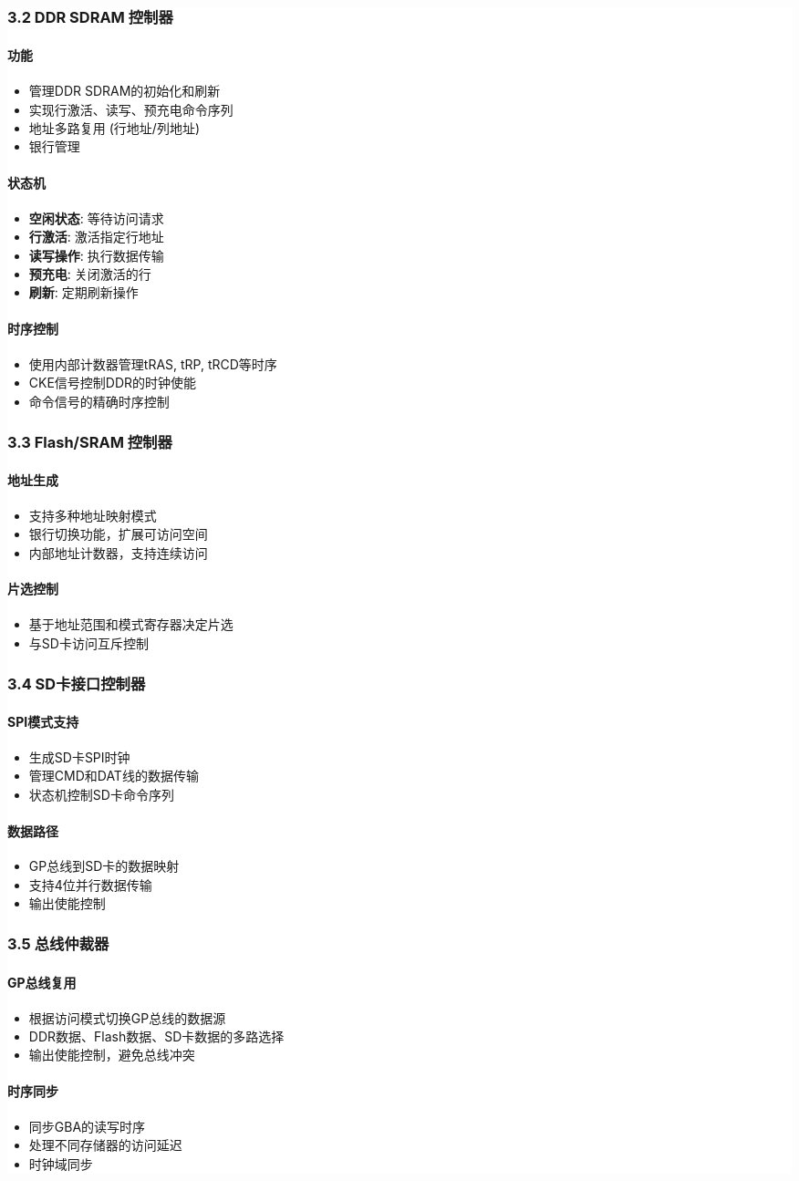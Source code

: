 ### 3.2 DDR SDRAM 控制器
#### 功能
- 管理DDR SDRAM的初始化和刷新
- 实现行激活、读写、预充电命令序列
- 地址多路复用 (行地址/列地址)
- 银行管理

#### 状态机
- **空闲状态**: 等待访问请求
- **行激活**: 激活指定行地址
- **读写操作**: 执行数据传输
- **预充电**: 关闭激活的行
- **刷新**: 定期刷新操作

#### 时序控制
- 使用内部计数器管理tRAS, tRP, tRCD等时序
- CKE信号控制DDR的时钟使能
- 命令信号的精确时序控制

### 3.3 Flash/SRAM 控制器
#### 地址生成
- 支持多种地址映射模式
- 银行切换功能，扩展可访问空间
- 内部地址计数器，支持连续访问

#### 片选控制
- 基于地址范围和模式寄存器决定片选
- 与SD卡访问互斥控制

### 3.4 SD卡接口控制器
#### SPI模式支持
- 生成SD卡SPI时钟
- 管理CMD和DAT线的数据传输
- 状态机控制SD卡命令序列

#### 数据路径
- GP总线到SD卡的数据映射
- 支持4位并行数据传输
- 输出使能控制

### 3.5 总线仲裁器
#### GP总线复用
- 根据访问模式切换GP总线的数据源
- DDR数据、Flash数据、SD卡数据的多路选择
- 输出使能控制，避免总线冲突

#### 时序同步
- 同步GBA的读写时序
- 处理不同存储器的访问延迟
- 时钟域同步
